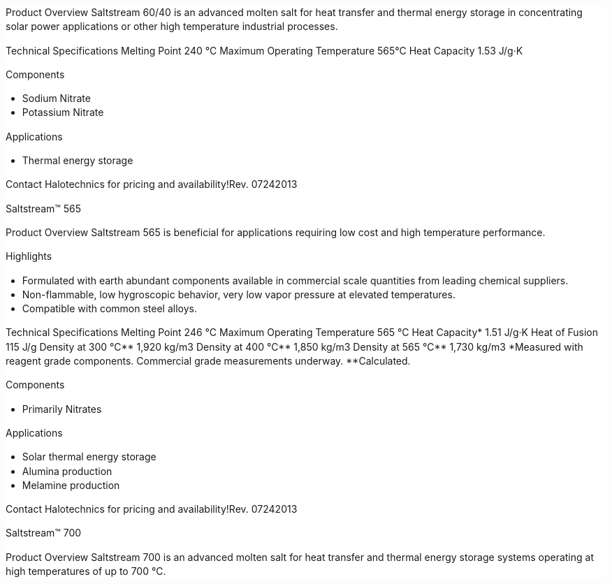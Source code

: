 Product Overview
Saltstream 60/40 is an advanced molten salt for heat transfer and thermal energy storage in concentrating solar power applications or other high temperature industrial processes.

Technical Specifications
Melting Point 240 °C
Maximum Operating Temperature 565°C
Heat Capacity 1.53 J/g·K

Components
* Sodium Nitrate
* Potassium Nitrate

Applications
* Thermal energy storage

Contact Halotechnics for pricing and availability!Rev. 07242013



Saltstream™ 565

Product Overview
Saltstream 565 is beneficial for applications requiring low cost and high temperature performance.

Highlights
* Formulated with earth abundant components available in commercial scale quantities from leading chemical suppliers.
* Non-flammable, low hygroscopic behavior, very low vapor pressure at elevated temperatures.
* Compatible with common steel alloys.

Technical Specifications
Melting Point 246 °C
Maximum Operating Temperature 565 °C
Heat Capacity* 1.51 J/g·K
Heat of Fusion 115 J/g
Density at 300 °C** 1,920 kg/m3
Density at 400 °C** 1,850 kg/m3
Density at 565 °C** 1,730 kg/m3
*Measured with reagent grade components. Commercial grade measurements underway.
**Calculated.

Components
* Primarily Nitrates

Applications
* Solar thermal energy storage
* Alumina production
* Melamine production

Contact Halotechnics for pricing and availability!Rev. 07242013



Saltstream™ 700

Product Overview
Saltstream 700 is an advanced molten salt for heat transfer and thermal energy storage systems operating at high temperatures of up to 700 °C.
